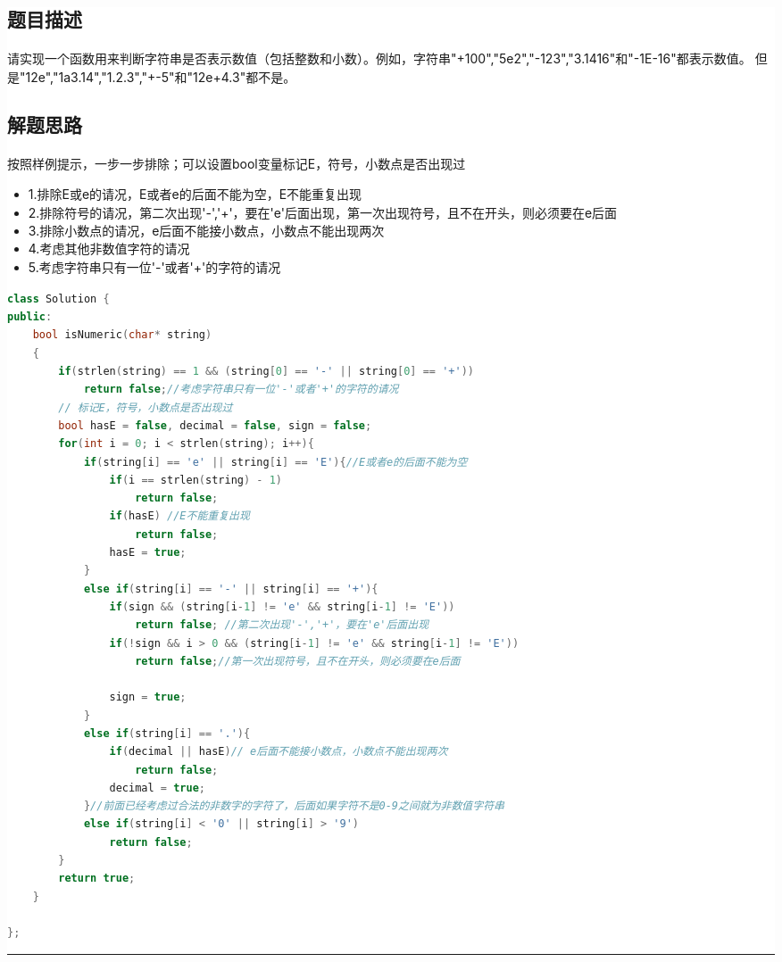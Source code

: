 ## 题目描述
请实现一个函数用来判断字符串是否表示数值（包括整数和小数）。例如，字符串"+100","5e2","-123","3.1416"和"-1E-16"都表示数值。 但是"12e","1a3.14","1.2.3","+-5"和"12e+4.3"都不是。

## 解题思路

按照样例提示，一步一步排除；可以设置bool变量标记E，符号，小数点是否出现过
- 1.排除E或e的请况，E或者e的后面不能为空，E不能重复出现
- 2.排除符号的请况，第二次出现'-','+'，要在'e'后面出现，第一次出现符号，且不在开头，则必须要在e后面
- 3.排除小数点的请况，e后面不能接小数点，小数点不能出现两次
- 4.考虑其他非数值字符的请况
- 5.考虑字符串只有一位'-'或者'+'的字符的请况

```c++
class Solution {
public:
    bool isNumeric(char* string)
    {
        if(strlen(string) == 1 && (string[0] == '-' || string[0] == '+'))
            return false;//考虑字符串只有一位'-'或者'+'的字符的请况
        // 标记E，符号，小数点是否出现过
        bool hasE = false, decimal = false, sign = false;
        for(int i = 0; i < strlen(string); i++){
            if(string[i] == 'e' || string[i] == 'E'){//E或者e的后面不能为空
                if(i == strlen(string) - 1)
                    return false;
                if(hasE) //E不能重复出现
                    return false;
                hasE = true;
            }
            else if(string[i] == '-' || string[i] == '+'){
                if(sign && (string[i-1] != 'e' && string[i-1] != 'E'))
                    return false; //第二次出现'-','+'，要在'e'后面出现
                if(!sign && i > 0 && (string[i-1] != 'e' && string[i-1] != 'E'))
                    return false;//第一次出现符号，且不在开头，则必须要在e后面
                
                sign = true;
            }
            else if(string[i] == '.'){
                if(decimal || hasE)// e后面不能接小数点，小数点不能出现两次
                    return false;
                decimal = true;
            }//前面已经考虑过合法的非数字的字符了，后面如果字符不是0-9之间就为非数值字符串
            else if(string[i] < '0' || string[i] > '9')
                return false;
        }
        return true;
    }

};
```
---
